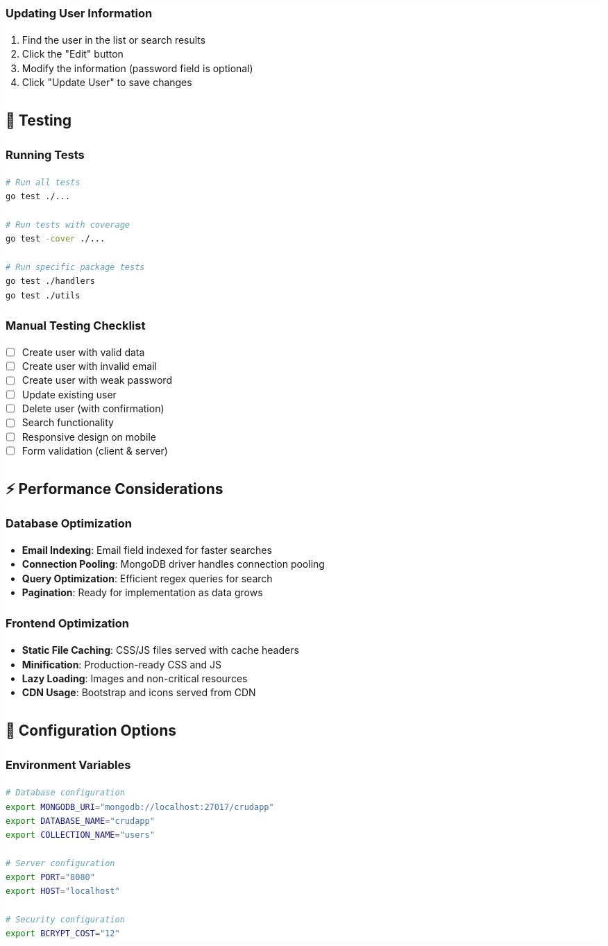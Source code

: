 ### Updating User Information
1. Find the user in the list or search results
2. Click the "Edit" button
3. Modify the information (password field is optional)
4. Click "Update User" to save changes

## 🧪 Testing

### Running Tests
```bash
# Run all tests
go test ./...

# Run tests with coverage
go test -cover ./...

# Run specific package tests
go test ./handlers
go test ./utils
```

### Manual Testing Checklist
- [ ] Create user with valid data
- [ ] Create user with invalid email
- [ ] Create user with weak password
- [ ] Update existing user
- [ ] Delete user (with confirmation)
- [ ] Search functionality
- [ ] Responsive design on mobile
- [ ] Form validation (client & server)

## ⚡ Performance Considerations

### Database Optimization
- **Email Indexing**: Email field indexed for faster searches
- **Connection Pooling**: MongoDB driver handles connection pooling
- **Query Optimization**: Efficient regex queries for search
- **Pagination**: Ready for implementation as data grows

### Frontend Optimization
- **Static File Caching**: CSS/JS files served with cache headers
- **Minification**: Production-ready CSS and JS
- **Lazy Loading**: Images and non-critical resources
- **CDN Usage**: Bootstrap and icons served from CDN

## 🔧 Configuration Options

### Environment Variables
```bash
# Database configuration
export MONGODB_URI="mongodb://localhost:27017/crudapp"
export DATABASE_NAME="crudapp"
export COLLECTION_NAME="users"

# Server configuration
export PORT="8080"
export HOST="localhost"

# Security configuration
export BCRYPT_COST="12"
```
